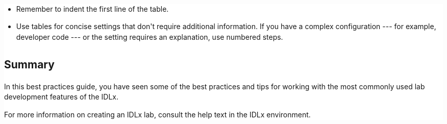 -   Remember to indent the first line of the table.

-   Use tables for concise settings that don't require additional information. If you have a complex configuration --- for example, developer code --- or the setting requires an explanation, use numbered steps.

## Summary

In this best practices guide, you have seen some of the best practices and tips for working with the most commonly used lab development features of the IDLx.

For more information on creating an IDLx lab, consult the help text in the IDLx environment.
